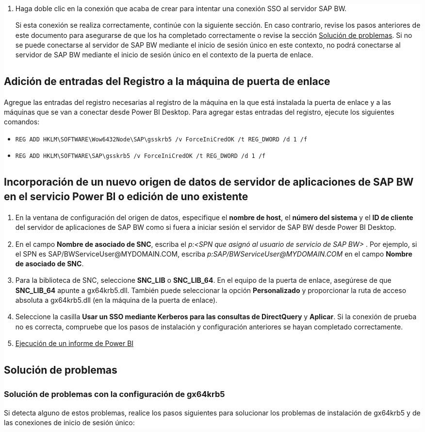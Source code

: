 1. Haga doble clic en la conexión que acaba de crear para intentar una conexión SSO al servidor SAP BW. 

   Si esta conexión se realiza correctamente, continúe con la siguiente sección. En caso contrario, revise los pasos anteriores de este documento para asegurarse de que los ha completado correctamente o revise la sección [Solución de problemas](#troubleshooting). Si no se puede conectarse al servidor de SAP BW mediante el inicio de sesión único en este contexto, no podrá conectarse al servidor de SAP BW mediante el inicio de sesión único en el contexto de la puerta de enlace.

## <a name="add-registry-entries-to-the-gateway-machine"></a>Adición de entradas del Registro a la máquina de puerta de enlace

Agregue las entradas del registro necesarias al registro de la máquina en la que está instalada la puerta de enlace y a las máquinas que se van a conectar desde Power BI Desktop. Para agregar estas entradas del registro, ejecute los siguientes comandos:

- ```REG ADD HKLM\SOFTWARE\Wow6432Node\SAP\gsskrb5 /v ForceIniCredOK /t REG_DWORD /d 1 /f```

- ```REG ADD HKLM\SOFTWARE\SAP\gsskrb5 /v ForceIniCredOK /t REG_DWORD /d 1 /f```

## <a name="add-a-new-sap-bw-application-server-data-source-to-the-power-bi-service-or-edit-an-existing-one"></a>Incorporación de un nuevo origen de datos de servidor de aplicaciones de SAP BW en el servicio Power BI o edición de uno existente

1. En la ventana de configuración del origen de datos, especifique el **nombre de host**, el **número del sistema** y el **ID de cliente** del servidor de aplicaciones de SAP BW como si fuera a iniciar sesión el servidor de SAP BW desde Power BI Desktop.

1. En el campo **Nombre de asociado de SNC**, escriba el *p:&lt;SPN que asignó al usuario de servicio de SAP BW&gt;* . Por ejemplo, si el SPN es SAP/BWServiceUser\@MYDOMAIN.COM, escriba *p:SAP/BWServiceUser\@MYDOMAIN.COM* en el campo **Nombre de asociado de SNC**.

1. Para la biblioteca de SNC, seleccione **SNC\_LIB** o **SNC\_LIB\_64**. En el equipo de la puerta de enlace, asegúrese de que **SNC\_LIB\_64** apunte a gx64krb5.dll. También puede seleccionar la opción **Personalizado** y proporcionar la ruta de acceso absoluta a gx64krb5.dll (en la máquina de la puerta de enlace).

1. Seleccione la casilla **Usar un SSO mediante Kerberos para las consultas de DirectQuery** y **Aplicar**. Si la conexión de prueba no es correcta, compruebe que los pasos de instalación y configuración anteriores se hayan completado correctamente.

1. [Ejecución de un informe de Power BI](service-gateway-sso-kerberos.md#run-a-power-bi-report)

## <a name="troubleshooting"></a>Solución de problemas

### <a name="troubleshoot-gx64krb5-configuration"></a>Solución de problemas con la configuración de gx64krb5

Si detecta alguno de estos problemas, realice los pasos siguientes para solucionar los problemas de instalación de gx64krb5 y de las conexiones de inicio de sesión único:
